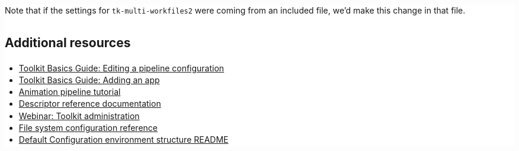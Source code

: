 Note that if the settings for `tk-multi-workfiles2` were coming from an included file, we’d make this change in that file.


## Additional resources

* [Toolkit Basics Guide: Editing a pipeline configuration](../../guides/pipeline-integrations/getting-started/editing_app_setting.md)
* [Toolkit Basics Guide: Adding an app](../../guides/pipeline-integrations/getting-started/installing_app.md)
* [Animation pipeline tutorial](../../guides/pipeline-integrations/workflows/pipeline-tutorial.md)
* [Descriptor reference documentation](https://developer.shotgridsoftware.com/tk-core/descriptor.html#descriptors)
* [Webinar: Toolkit administration](https://youtu.be/7qZfy7KXXX0)
* [File system configuration reference](https://support.shotgunsoftware.com/hc/en-us/articles/219039868-Integrations-File-System-Reference)
* [Default Configuration environment structure README](https://github.com/shotgunsoftware/tk-config-default2/blob/master/env/README.md)
